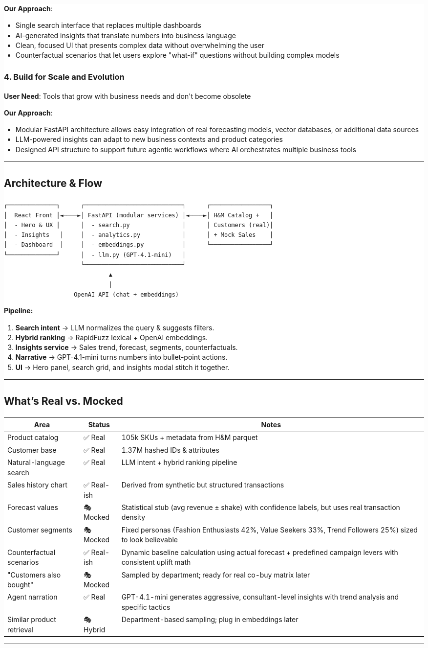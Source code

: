 **Our Approach**:
- Single search interface that replaces multiple dashboards
- AI-generated insights that translate numbers into business language
- Clean, focused UI that presents complex data without overwhelming the user
- Counterfactual scenarios that let users explore "what-if" questions without building complex models

### **4. Build for Scale and Evolution**
**User Need**: Tools that grow with business needs and don't become obsolete

**Our Approach**:
- Modular FastAPI architecture allows easy integration of real forecasting models, vector databases, or additional data sources
- LLM-powered insights can adapt to new business contexts and product categories
- Designed API structure to support future agentic workflows where AI orchestrates multiple business tools

---

## Architecture & Flow
```
┌──────────────┐      ┌────────────────────────────┐      ┌─────────────────┐
│  React Front │◄────►│ FastAPI (modular services) │◄────►│ H&M Catalog +   │
│  - Hero & UX │      │  - search.py               │      │ Customers (real)│
│  - Insights   │     │  - analytics.py            │      │ + Mock Sales    │
│  - Dashboard  │     │  - embeddings.py           │      └─────────────────┘
└──────────────┘      │  - llm.py (GPT-4.1-mini)   │
                      └────────────────────────────┘
                              ▲
                              │
                    OpenAI API (chat + embeddings)
```
**Pipeline:**
1. **Search intent** → LLM normalizes the query & suggests filters.
2. **Hybrid ranking** → RapidFuzz lexical + OpenAI embeddings.
3. **Insights service** → Sales trend, forecast, segments, counterfactuals.
4. **Narrative** → GPT-4.1-mini turns numbers into bullet-point actions.
5. **UI** → Hero panel, search grid, and insights modal stitch it together.

---

## What’s Real vs. Mocked
| Area | Status | Notes |
|------|--------|-------|
| Product catalog | ✅ Real | 105k SKUs + metadata from H&M parquet
| Customer base | ✅ Real | 1.37M hashed IDs & attributes
| Natural-language search | ✅ Real | LLM intent + hybrid ranking pipeline
| Sales history chart | ✅ Real-ish | Derived from synthetic but structured transactions
| Forecast values | 🎭 Mocked | Statistical stub (avg revenue ± shake) with confidence labels, but uses real transaction density
| Customer segments | 🎭 Mocked | Fixed personas (Fashion Enthusiasts 42%, Value Seekers 33%, Trend Followers 25%) sized to look believable
| Counterfactual scenarios | ✅ Real-ish | Dynamic baseline calculation using actual forecast + predefined campaign levers with consistent uplift math
| "Customers also bought" | 🎭 Mocked | Sampled by department; ready for real co-buy matrix later
| Agent narration | ✅ Real | GPT-4.1-mini generates aggressive, consultant-level insights with trend analysis and specific tactics
| Similar product retrieval | 🎭 Hybrid | Department-based sampling; plug in embeddings later

---